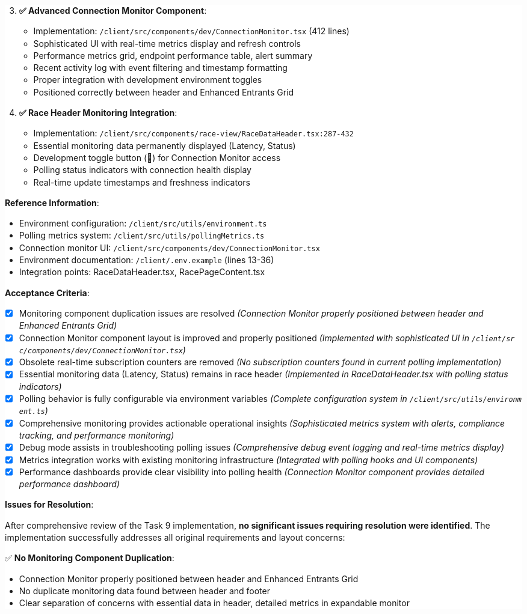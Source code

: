 3. **✅ Advanced Connection Monitor Component**:
   - Implementation: `/client/src/components/dev/ConnectionMonitor.tsx` (412 lines)
   - Sophisticated UI with real-time metrics display and refresh controls
   - Performance metrics grid, endpoint performance table, alert summary
   - Recent activity log with event filtering and timestamp formatting
   - Proper integration with development environment toggles
   - Positioned correctly between header and Enhanced Entrants Grid

4. **✅ Race Header Monitoring Integration**:
   - Implementation: `/client/src/components/race-view/RaceDataHeader.tsx:287-432`
   - Essential monitoring data permanently displayed (Latency, Status)
   - Development toggle button (🔧) for Connection Monitor access
   - Polling status indicators with connection health display
   - Real-time update timestamps and freshness indicators

**Reference Information**:

- Environment configuration: `/client/src/utils/environment.ts`
- Polling metrics system: `/client/src/utils/pollingMetrics.ts`
- Connection monitor UI: `/client/src/components/dev/ConnectionMonitor.tsx`
- Environment documentation: `/client/.env.example` (lines 13-36)
- Integration points: RaceDataHeader.tsx, RacePageContent.tsx

**Acceptance Criteria**:

- [x] Monitoring component duplication issues are resolved _(Connection Monitor properly positioned between header and Enhanced Entrants Grid)_
- [x] Connection Monitor component layout is improved and properly positioned _(Implemented with sophisticated UI in `/client/src/components/dev/ConnectionMonitor.tsx`)_
- [x] Obsolete real-time subscription counters are removed _(No subscription counters found in current polling implementation)_
- [x] Essential monitoring data (Latency, Status) remains in race header _(Implemented in RaceDataHeader.tsx with polling status indicators)_
- [x] Polling behavior is fully configurable via environment variables _(Complete configuration system in `/client/src/utils/environment.ts`)_
- [x] Comprehensive monitoring provides actionable operational insights _(Sophisticated metrics system with alerts, compliance tracking, and performance monitoring)_
- [x] Debug mode assists in troubleshooting polling issues _(Comprehensive debug event logging and real-time metrics display)_
- [x] Metrics integration works with existing monitoring infrastructure _(Integrated with polling hooks and UI components)_
- [x] Performance dashboards provide clear visibility into polling health _(Connection Monitor component provides detailed performance dashboard)_

**Issues for Resolution**:

After comprehensive review of the Task 9 implementation, **no significant issues requiring resolution were identified**. The implementation successfully addresses all original requirements and layout concerns:

✅ **No Monitoring Component Duplication**:
- Connection Monitor properly positioned between header and Enhanced Entrants Grid
- No duplicate monitoring data found between header and footer
- Clear separation of concerns with essential data in header, detailed metrics in expandable monitor

